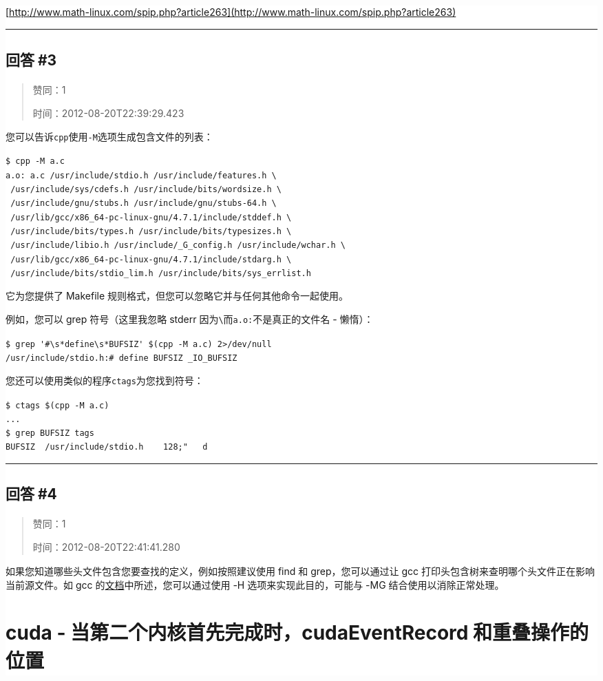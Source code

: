 [http://www.math-linux.com/spip.php?article263](http://www.math-linux.com/spip.php?article263)

* * *

## 回答 #3

> 赞同：1
> 
> 时间：2012-08-20T22:39:29.423

您可以告诉`cpp`使用`-M`选项生成包含文件的列表：

```
$ cpp -M a.c
a.o: a.c /usr/include/stdio.h /usr/include/features.h \
 /usr/include/sys/cdefs.h /usr/include/bits/wordsize.h \
 /usr/include/gnu/stubs.h /usr/include/gnu/stubs-64.h \
 /usr/lib/gcc/x86_64-pc-linux-gnu/4.7.1/include/stddef.h \
 /usr/include/bits/types.h /usr/include/bits/typesizes.h \
 /usr/include/libio.h /usr/include/_G_config.h /usr/include/wchar.h \
 /usr/lib/gcc/x86_64-pc-linux-gnu/4.7.1/include/stdarg.h \
 /usr/include/bits/stdio_lim.h /usr/include/bits/sys_errlist.h 
```

它为您提供了 Makefile 规则格式，但您可以忽略它并与任何其他命令一起使用。

例如，您可以 grep 符号（这里我忽略 stderr 因为`\`而`a.o:`不是真正的文件名 - 懒惰）：

```
$ grep '#\s*define\s*BUFSIZ' $(cpp -M a.c) 2>/dev/null
/usr/include/stdio.h:# define BUFSIZ _IO_BUFSIZ 
```

您还可以使用类似的程序`ctags`为您找到符号：

```
$ ctags $(cpp -M a.c)
...
$ grep BUFSIZ tags 
BUFSIZ  /usr/include/stdio.h    128;"   d 
```

* * *

## 回答 #4

> 赞同：1
> 
> 时间：2012-08-20T22:41:41.280

如果您知道哪些头文件包含您要查找的定义，例如按照建议使用 find 和 grep，您可以通过让 gcc 打印头包含树来查明哪个头文件正在影响当前源文件。如 gcc 的[文档](http://gcc.gnu.org/onlinedocs/gcc-4.7.1/gcc/Preprocessor-Options.html#Preprocessor-Options)中所述，您可以通过使用 -H 选项来实现此目的，可能与 -MG 结合使用以消除正常处理。

# cuda - 当第二个内核首先完成时，cudaEventRecord 和重叠操作的位置
